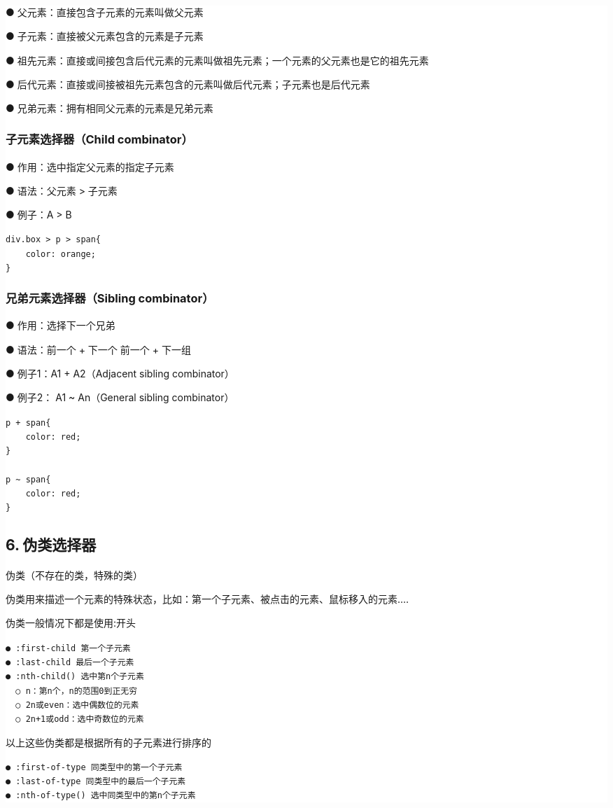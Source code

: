 ● 父元素：直接包含子元素的元素叫做父元素

● 子元素：直接被父元素包含的元素是子元素

● 祖先元素：直接或间接包含后代元素的元素叫做祖先元素；一个元素的父元素也是它的祖先元素

● 后代元素：直接或间接被祖先元素包含的元素叫做后代元素；子元素也是后代元素

● 兄弟元素：拥有相同父元素的元素是兄弟元素

### 子元素选择器（Child combinator） ###

● 作用：选中指定父元素的指定子元素

● 语法：父元素 > 子元素

● 例子：A > B

	div.box > p > span{
	    color: orange;
	}

### 兄弟元素选择器（Sibling combinator） ###

● 作用：选择下一个兄弟

● 语法：前一个 + 下一个 前一个 + 下一组

● 例子1：A1 + A2（Adjacent sibling combinator）

● 例子2：  A1 ~ An（General sibling combinator）

	p + span{
	    color: red;
	}
	
	p ~ span{
	    color: red;
	}
## 6. 伪类选择器 ##

伪类（不存在的类，特殊的类）

伪类用来描述一个元素的特殊状态，比如：第一个子元素、被点击的元素、鼠标移入的元素.…

伪类一般情况下都是使用:开头

	● :first-child 第一个子元素
	● :last-child 最后一个子元素
	● :nth-child() 选中第n个子元素 
	  ○ n：第n个，n的范围0到正无穷
	  ○ 2n或even：选中偶数位的元素
	  ○ 2n+1或odd：选中奇数位的元素
 
以上这些伪类都是根据所有的子元素进行排序的

	● :first-of-type 同类型中的第一个子元素
	● :last-of-type 同类型中的最后一个子元素
	● :nth-of-type() 选中同类型中的第n个子元素
